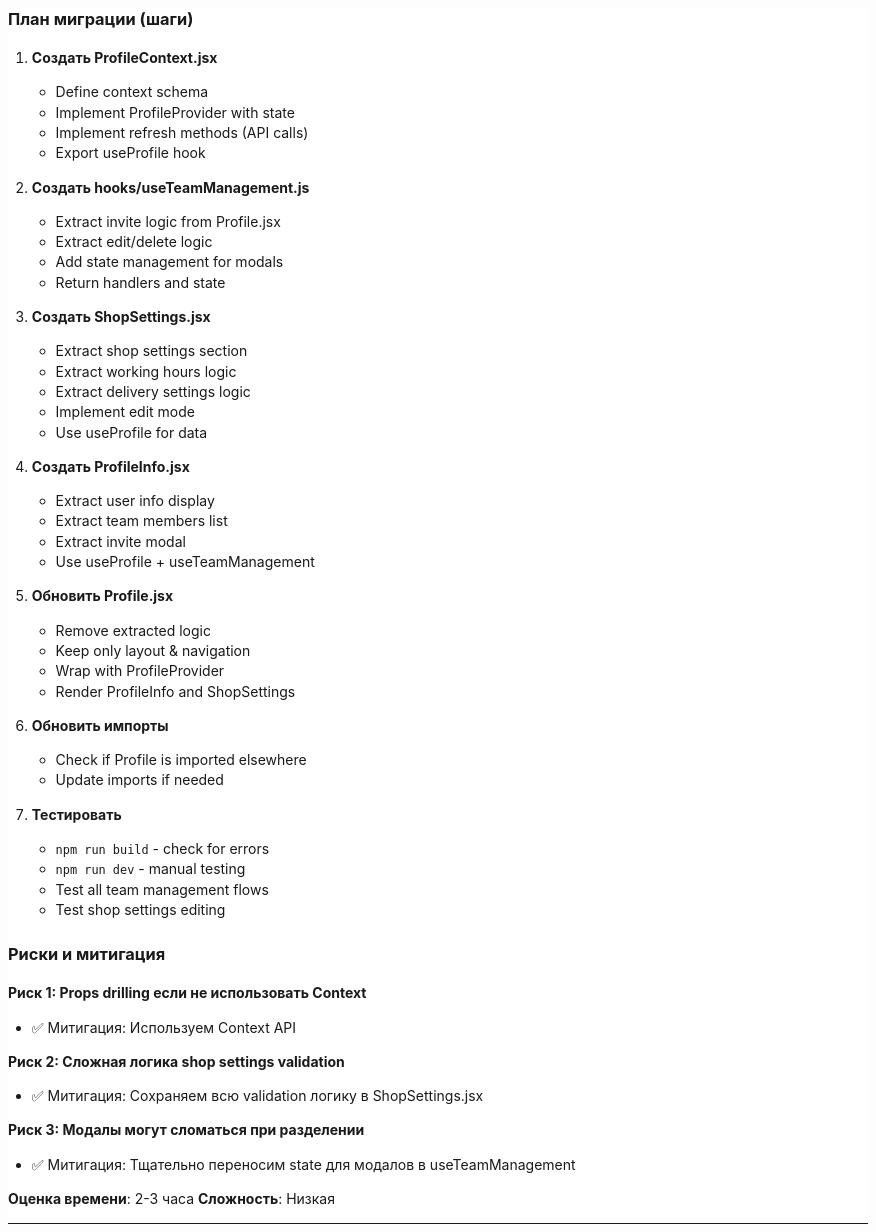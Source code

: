 ### План миграции (шаги)

1. **Создать ProfileContext.jsx**
   - Define context schema
   - Implement ProfileProvider with state
   - Implement refresh methods (API calls)
   - Export useProfile hook

2. **Создать hooks/useTeamManagement.js**
   - Extract invite logic from Profile.jsx
   - Extract edit/delete logic
   - Add state management for modals
   - Return handlers and state

3. **Создать ShopSettings.jsx**
   - Extract shop settings section
   - Extract working hours logic
   - Extract delivery settings logic
   - Implement edit mode
   - Use useProfile for data

4. **Создать ProfileInfo.jsx**
   - Extract user info display
   - Extract team members list
   - Extract invite modal
   - Use useProfile + useTeamManagement

5. **Обновить Profile.jsx**
   - Remove extracted logic
   - Keep only layout & navigation
   - Wrap with ProfileProvider
   - Render ProfileInfo and ShopSettings

6. **Обновить импорты**
   - Check if Profile is imported elsewhere
   - Update imports if needed

7. **Тестировать**
   - `npm run build` - check for errors
   - `npm run dev` - manual testing
   - Test all team management flows
   - Test shop settings editing

### Риски и митигация

**Риск 1: Props drilling если не использовать Context**
- ✅ Митигация: Используем Context API

**Риск 2: Сложная логика shop settings validation**
- ✅ Митигация: Сохраняем всю validation логику в ShopSettings.jsx

**Риск 3: Модалы могут сломаться при разделении**
- ✅ Митигация: Тщательно переносим state для модалов в useTeamManagement

**Оценка времени**: 2-3 часа
**Сложность**: Низкая

---
